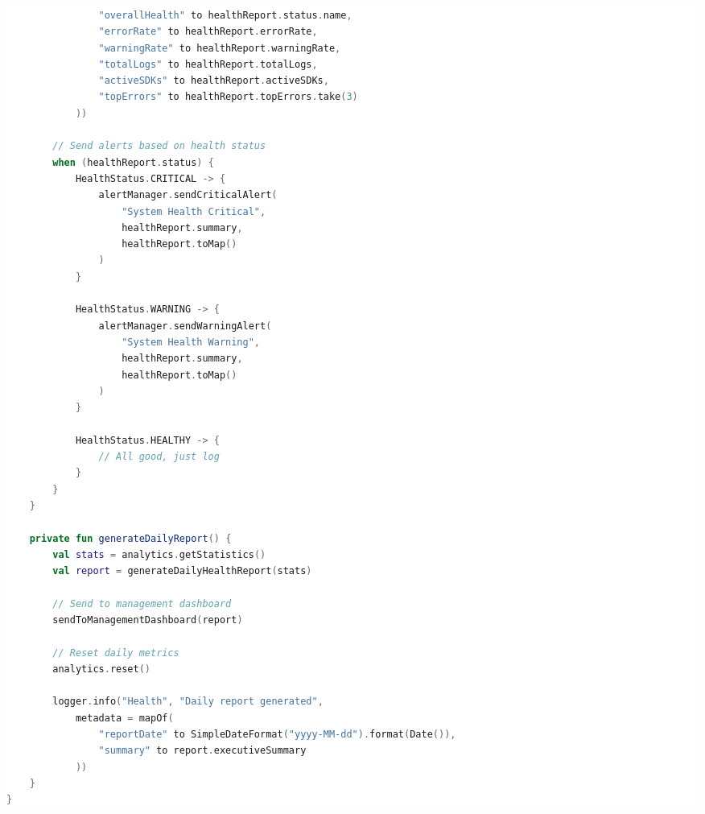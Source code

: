 ```kotlin
                "overallHealth" to healthReport.status.name,
                "errorRate" to healthReport.errorRate,
                "warningRate" to healthReport.warningRate,
                "totalLogs" to healthReport.totalLogs,
                "activeSDKs" to healthReport.activeSDKs,
                "topErrors" to healthReport.topErrors.take(3)
            ))
        
        // Send alerts based on health status
        when (healthReport.status) {
            HealthStatus.CRITICAL -> {
                alertManager.sendCriticalAlert(
                    "System Health Critical",
                    healthReport.summary,
                    healthReport.toMap()
                )
            }
            
            HealthStatus.WARNING -> {
                alertManager.sendWarningAlert(
                    "System Health Warning",
                    healthReport.summary,
                    healthReport.toMap()
                )
            }
            
            HealthStatus.HEALTHY -> {
                // All good, just log
            }
        }
    }
    
    private fun generateDailyReport() {
        val stats = analytics.getStatistics()
        val report = generateDailyHealthReport(stats)
        
        // Send to management dashboard
        sendToManagementDashboard(report)
        
        // Reset daily metrics
        analytics.reset()
        
        logger.info("Health", "Daily report generated",
            metadata = mapOf(
                "reportDate" to SimpleDateFormat("yyyy-MM-dd").format(Date()),
                "summary" to report.executiveSummary
            ))
    }
}
```
